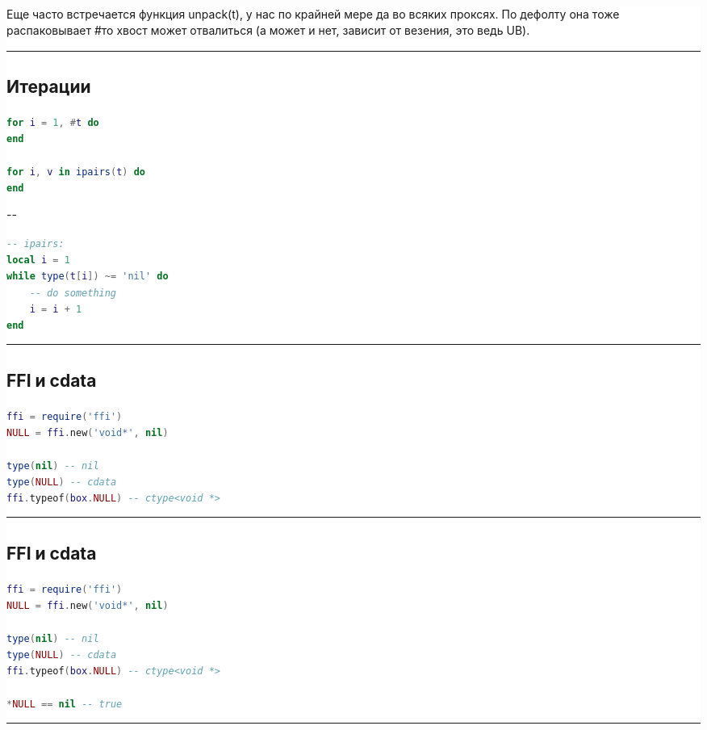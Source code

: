 Еще часто встречается функция unpack(t), у нас по крайней мере да во всяких проксях.
По дефолту она тоже распаковывает #то хвост может отвалиться (а может и нет, зависит от везения, это ведь UB).

---

## Итерации

```lua
for i = 1, #t do
end

for i, v in ipairs(t) do
end
```

--

```lua
-- ipairs:
local i = 1
while type(t[i]) ~= 'nil' do
    -- do something
    i = i + 1
end
```


---

## FFI и cdata

```lua
ffi = require('ffi')
NULL = ffi.new('void*', nil)

type(nil) -- nil
type(NULL) -- cdata
ffi.typeof(box.NULL) -- ctype<void *>
```

---

## FFI и cdata

```lua
ffi = require('ffi')
NULL = ffi.new('void*', nil)

type(nil) -- nil
type(NULL) -- cdata
ffi.typeof(box.NULL) -- ctype<void *>

*NULL == nil -- true
```

---